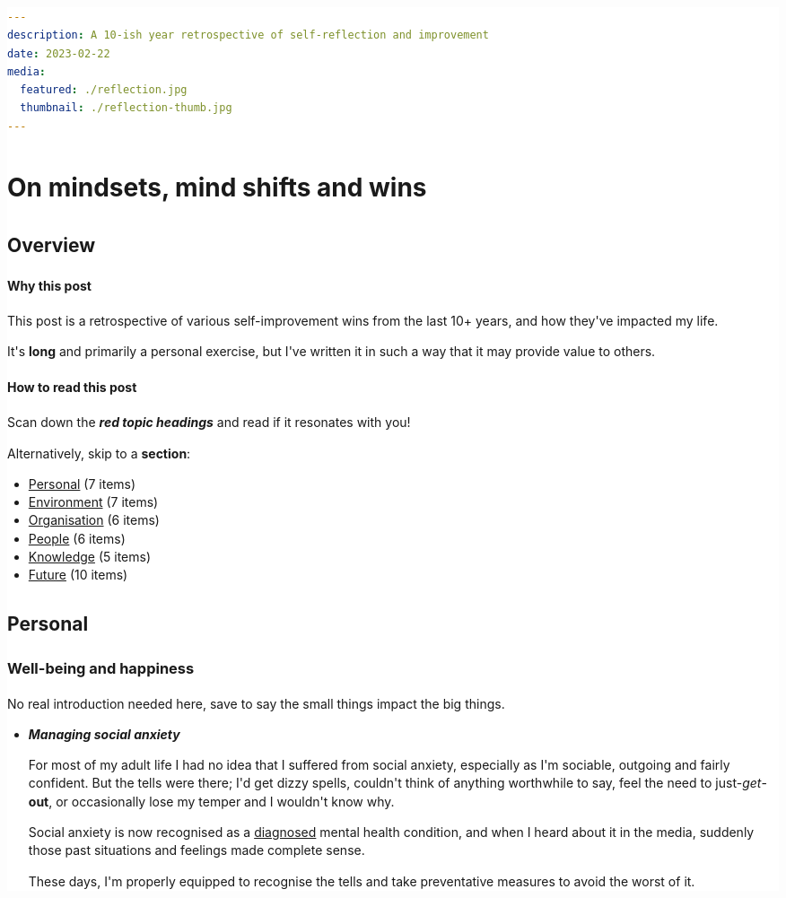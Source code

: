 ```yaml
---
description: A 10-ish year retrospective of self-reflection and improvement
date: 2023-02-22
media:
  featured: ./reflection.jpg
  thumbnail: ./reflection-thumb.jpg
---
```


# On mindsets, mind shifts and wins

## Overview

#### Why this post

This post is a retrospective of various self-improvement wins from the last 10+ years, and how they've impacted my life.

It's **long** and primarily a personal exercise, but I've written it in such a way that it may provide value to others.

#### How to read this post

Scan down the ***red topic headings*** and read if it resonates with you!

Alternatively, skip to a **section**:

- [Personal](#personal) (7 items)
- [Environment](#environment) (7 items)
- [Organisation](#organisation) (6 items)
- [People](#people) (6 items)
- [Knowledge](#knowledge) (5 items)
- [Future](#future) (10 items)

## Personal

### Well-being and happiness

No real introduction needed here, save to say the small things impact the big things.

- ***Managing social anxiety***

  For most of my adult life I had no idea that I suffered from social anxiety, especially as I'm sociable, outgoing and fairly confident. But the tells were there; I'd get dizzy spells, couldn't think of anything worthwhile to say, feel the need to just-*get*-**out**, or occasionally lose my temper and I wouldn't know why.

  Social anxiety is now recognised as a [diagnosed](https://www.verywellmind.com/social-anxiety-disorder-symptoms-and-diagnosis-4157219) mental health condition, and when I heard about it in the media, suddenly those past situations and feelings made complete sense.

  These days, I'm properly equipped to recognise the tells and take preventative measures to avoid the worst of it. 
